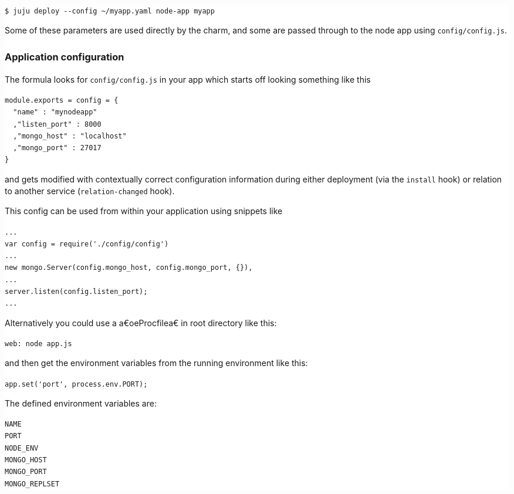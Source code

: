     
    
    $ juju deploy --config ~/myapp.yaml node-app myapp
    

Some of these parameters are used directly by the charm, and some are passed
through to the node app using `config/config.js`.

###  Application configuration

The formula looks for `config/config.js` in your app which starts off looking
something like this

    
    
    module.exports = config = {
      "name" : "mynodeapp"
      ,"listen_port" : 8000
      ,"mongo_host" : "localhost"
      ,"mongo_port" : 27017
    }
    

and gets modified with contextually correct configuration information during
either deployment (via the `install` hook) or relation to another service
(`relation-changed` hook).

This config can be used from within your application using snippets like

    
    
    ...
    var config = require('./config/config')
    ...
    new mongo.Server(config.mongo_host, config.mongo_port, {}),
    ...
    server.listen(config.listen_port);
    ...
    

Alternatively you could use a a€oeProcfilea€ in root directory like this:

    
    
    web: node app.js
    

and then get the environment variables from the running environment like this:

    
    
    app.set('port', process.env.PORT);
    

The defined environment variables are:

    
    
    NAME
    PORT
    NODE_ENV
    MONGO_HOST
    MONGO_PORT
    MONGO_REPLSET
    